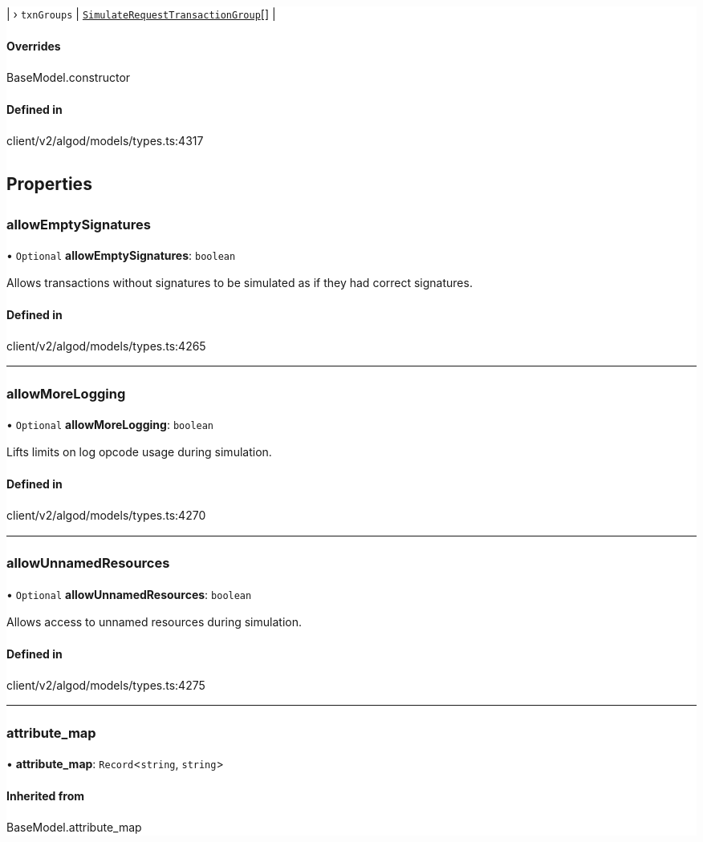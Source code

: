| › `txnGroups` | [`SimulateRequestTransactionGroup`](modelsv2.SimulateRequestTransactionGroup.md)[] |

#### Overrides

BaseModel.constructor

#### Defined in

client/v2/algod/models/types.ts:4317

## Properties

### allowEmptySignatures

• `Optional` **allowEmptySignatures**: `boolean`

Allows transactions without signatures to be simulated as if they had correct
signatures.

#### Defined in

client/v2/algod/models/types.ts:4265

___

### allowMoreLogging

• `Optional` **allowMoreLogging**: `boolean`

Lifts limits on log opcode usage during simulation.

#### Defined in

client/v2/algod/models/types.ts:4270

___

### allowUnnamedResources

• `Optional` **allowUnnamedResources**: `boolean`

Allows access to unnamed resources during simulation.

#### Defined in

client/v2/algod/models/types.ts:4275

___

### attribute\_map

• **attribute\_map**: `Record`\<`string`, `string`\>

#### Inherited from

BaseModel.attribute\_map
